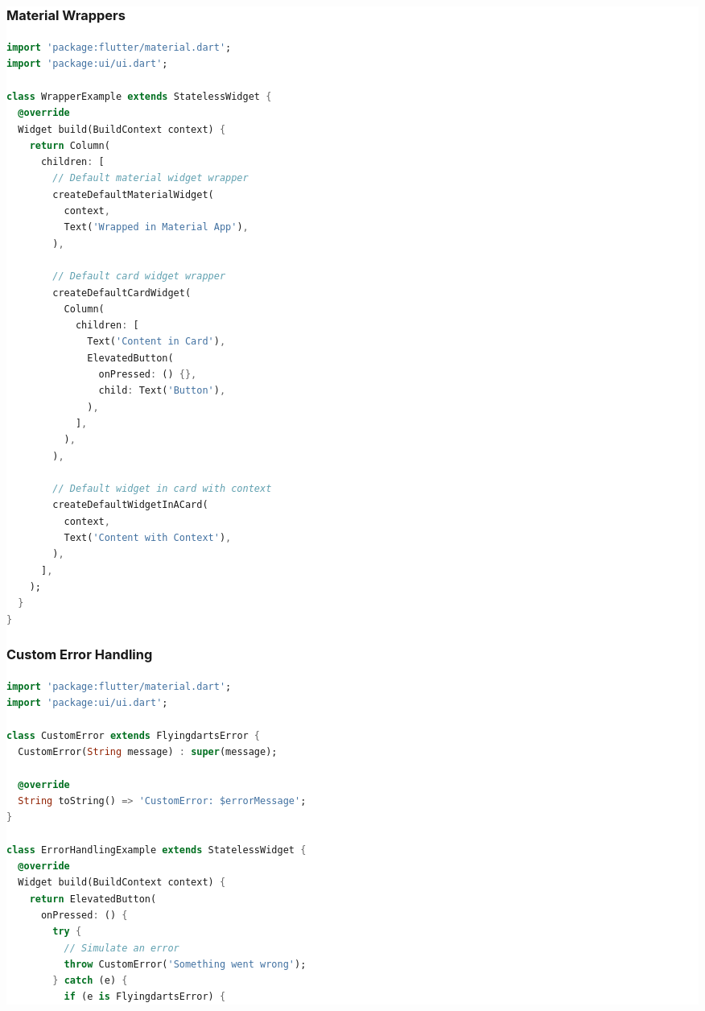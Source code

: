 ### Material Wrappers

```dart
import 'package:flutter/material.dart';
import 'package:ui/ui.dart';

class WrapperExample extends StatelessWidget {
  @override
  Widget build(BuildContext context) {
    return Column(
      children: [
        // Default material widget wrapper
        createDefaultMaterialWidget(
          context,
          Text('Wrapped in Material App'),
        ),
        
        // Default card widget wrapper
        createDefaultCardWidget(
          Column(
            children: [
              Text('Content in Card'),
              ElevatedButton(
                onPressed: () {},
                child: Text('Button'),
              ),
            ],
          ),
        ),
        
        // Default widget in card with context
        createDefaultWidgetInACard(
          context,
          Text('Content with Context'),
        ),
      ],
    );
  }
}
```

### Custom Error Handling

```dart
import 'package:flutter/material.dart';
import 'package:ui/ui.dart';

class CustomError extends FlyingdartsError {
  CustomError(String message) : super(message);
  
  @override
  String toString() => 'CustomError: $errorMessage';
}

class ErrorHandlingExample extends StatelessWidget {
  @override
  Widget build(BuildContext context) {
    return ElevatedButton(
      onPressed: () {
        try {
          // Simulate an error
          throw CustomError('Something went wrong');
        } catch (e) {
          if (e is FlyingdartsError) {
```